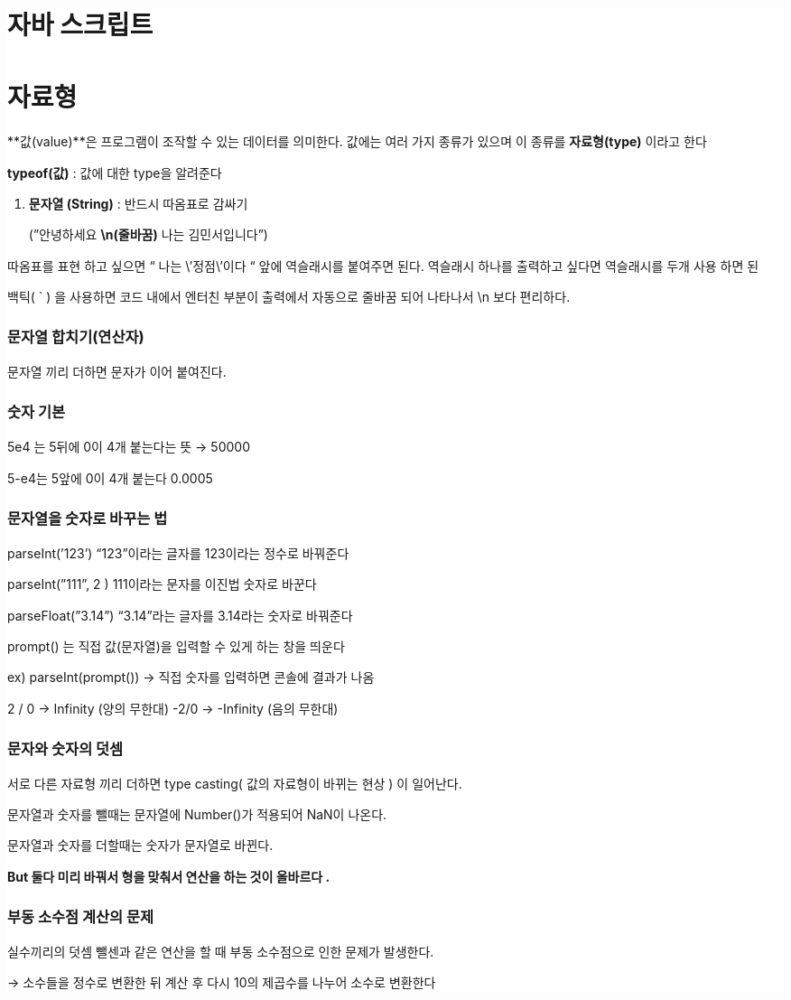 # 자바 스크립트

# 자료형

**값(value)**은 프로그램이 조작할 수 있는 데이터를 의미한다. 
값에는 여러 가지 종류가 있으며 이 종류를 **자료형(type)** 이라고 한다 

**typeof(값)** : 값에 대한 type을 알려준다

1. **문자열 (String)** : 반드시 따옴표로 감싸기 
    
    (”안녕하세요 **\n(줄바꿈)** 나는 김민서입니다”)
    

따옴표를 표현 하고 싶으면 “ 나는 \’정점\’이다 “  앞에 역슬래시를 붙여주면 된다. 역슬래시 하나를 출력하고 싶다면 역슬래시를 두개 사용 하면 된 

백틱( ` ) 을 사용하면 코드 내에서 엔터친 부분이 출력에서 자동으로 줄바꿈 되어 나타나서 \n 보다 편리하다.

### 문자열 합치기(연산자)

문자열 끼리 더하면 문자가 이어 붙여진다.

### 숫자 기본

5e4 는 5뒤에 0이 4개 붙는다는 뜻 → 50000

5-e4는 5앞에 0이 4개 붙는다 0.0005

### 문자열을 숫자로 바꾸는 법

parseInt(’123’)  “123”이라는 글자를 123이라는 정수로 바꿔준다

parseInt(”111”, 2 ) 111이라는 문자를 이진법 숫자로 바꾼다

parseFloat(”3.14”) “3.14”라는 글자를 3.14라는 숫자로 바꿔준다 

prompt() 는 직접 값(문자열)을 입력할 수 있게 하는 창을 띄운다

ex) parseInt(prompt()) → 직접 숫자를 입력하면 콘솔에 결과가 나옴 

2 / 0 → Infinity (양의 무한대)     -2/0 → -Infinity (음의 무한대)

### 문자와 숫자의 덧셈

서로 다른 자료형 끼리 더하면 type casting( 값의 자료형이 바뀌는 현상 ) 이 일어난다.

문자열과 숫자를 뺄때는 문자열에 Number()가 적용되어 NaN이 나온다.

문자열과 숫자를 더할때는 숫자가 문자열로 바뀐다.

**But 둘다 미리 바꿔서 형을 맞춰서 연산을 하는 것이 올바르다 .**

### 부동 소수점 계산의 문제

실수끼리의 덧셈 뺄센과 같은 연산을 할 때 부동 소수점으로 인한 문제가 발생한다.

→ 소수들을 정수로 변환한 뒤 계산 후 다시 10의 제곱수를 나누어 소수로 변환한다 
